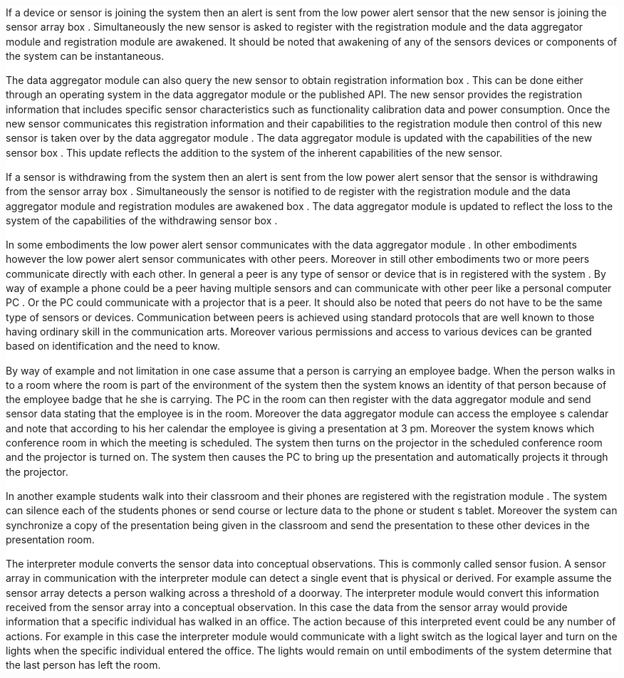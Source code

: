If a device or sensor is joining the system then an alert is sent from the low power alert sensor that the new sensor is joining the sensor array box . Simultaneously the new sensor is asked to register with the registration module and the data aggregator module and registration module are awakened. It should be noted that awakening of any of the sensors devices or components of the system can be instantaneous.

The data aggregator module can also query the new sensor to obtain registration information box . This can be done either through an operating system in the data aggregator module or the published API. The new sensor provides the registration information that includes specific sensor characteristics such as functionality calibration data and power consumption. Once the new sensor communicates this registration information and their capabilities to the registration module then control of this new sensor is taken over by the data aggregator module . The data aggregator module is updated with the capabilities of the new sensor box . This update reflects the addition to the system of the inherent capabilities of the new sensor.

If a sensor is withdrawing from the system then an alert is sent from the low power alert sensor that the sensor is withdrawing from the sensor array box . Simultaneously the sensor is notified to de register with the registration module and the data aggregator module and registration modules are awakened box . The data aggregator module is updated to reflect the loss to the system of the capabilities of the withdrawing sensor box .

In some embodiments the low power alert sensor communicates with the data aggregator module . In other embodiments however the low power alert sensor communicates with other peers. Moreover in still other embodiments two or more peers communicate directly with each other. In general a peer is any type of sensor or device that is in registered with the system . By way of example a phone could be a peer having multiple sensors and can communicate with other peer like a personal computer PC . Or the PC could communicate with a projector that is a peer. It should also be noted that peers do not have to be the same type of sensors or devices. Communication between peers is achieved using standard protocols that are well known to those having ordinary skill in the communication arts. Moreover various permissions and access to various devices can be granted based on identification and the need to know.

By way of example and not limitation in one case assume that a person is carrying an employee badge. When the person walks in to a room where the room is part of the environment of the system then the system knows an identity of that person because of the employee badge that he she is carrying. The PC in the room can then register with the data aggregator module and send sensor data stating that the employee is in the room. Moreover the data aggregator module can access the employee s calendar and note that according to his her calendar the employee is giving a presentation at 3 pm. Moreover the system knows which conference room in which the meeting is scheduled. The system then turns on the projector in the scheduled conference room and the projector is turned on. The system then causes the PC to bring up the presentation and automatically projects it through the projector.

In another example students walk into their classroom and their phones are registered with the registration module . The system can silence each of the students phones or send course or lecture data to the phone or student s tablet. Moreover the system can synchronize a copy of the presentation being given in the classroom and send the presentation to these other devices in the presentation room.

The interpreter module converts the sensor data into conceptual observations. This is commonly called sensor fusion. A sensor array in communication with the interpreter module can detect a single event that is physical or derived. For example assume the sensor array detects a person walking across a threshold of a doorway. The interpreter module would convert this information received from the sensor array into a conceptual observation. In this case the data from the sensor array would provide information that a specific individual has walked in an office. The action because of this interpreted event could be any number of actions. For example in this case the interpreter module would communicate with a light switch as the logical layer and turn on the lights when the specific individual entered the office. The lights would remain on until embodiments of the system determine that the last person has left the room.
